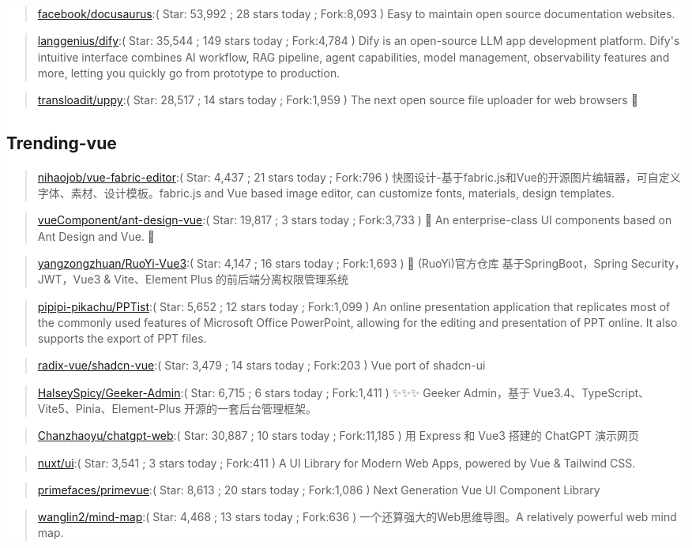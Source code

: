 > [facebook/docusaurus](https://github.com/facebook/docusaurus):( Star: 53,992 ; 28 stars today ; Fork:8,093 ) 
 > Easy to maintain open source documentation websites.

> [langgenius/dify](https://github.com/langgenius/dify):( Star: 35,544 ; 149 stars today ; Fork:4,784 ) 
 > Dify is an open-source LLM app development platform. Dify's intuitive interface combines AI workflow, RAG pipeline, agent capabilities, model management, observability features and more, letting you quickly go from prototype to production.

> [transloadit/uppy](https://github.com/transloadit/uppy):( Star: 28,517 ; 14 stars today ; Fork:1,959 ) 
 > The next open source file uploader for web browsers 🐶

## Trending-vue
> [nihaojob/vue-fabric-editor](https://github.com/nihaojob/vue-fabric-editor):( Star: 4,437 ; 21 stars today ; Fork:796 ) 
 > 快图设计-基于fabric.js和Vue的开源图片编辑器，可自定义字体、素材、设计模板。fabric.js and Vue based image editor, can customize fonts, materials, design templates.

> [vueComponent/ant-design-vue](https://github.com/vueComponent/ant-design-vue):( Star: 19,817 ; 3 stars today ; Fork:3,733 ) 
 > 🌈 An enterprise-class UI components based on Ant Design and Vue. 🐜

> [yangzongzhuan/RuoYi-Vue3](https://github.com/yangzongzhuan/RuoYi-Vue3):( Star: 4,147 ; 16 stars today ; Fork:1,693 ) 
 > 🎉 (RuoYi)官方仓库 基于SpringBoot，Spring Security，JWT，Vue3 & Vite、Element Plus 的前后端分离权限管理系统

> [pipipi-pikachu/PPTist](https://github.com/pipipi-pikachu/PPTist):( Star: 5,652 ; 12 stars today ; Fork:1,099 ) 
 > An online presentation application that replicates most of the commonly used features of Microsoft Office PowerPoint, allowing for the editing and presentation of PPT online. It also supports the export of PPT files.

> [radix-vue/shadcn-vue](https://github.com/radix-vue/shadcn-vue):( Star: 3,479 ; 14 stars today ; Fork:203 ) 
 > Vue port of shadcn-ui

> [HalseySpicy/Geeker-Admin](https://github.com/HalseySpicy/Geeker-Admin):( Star: 6,715 ; 6 stars today ; Fork:1,411 ) 
 > ✨✨✨ Geeker Admin，基于 Vue3.4、TypeScript、Vite5、Pinia、Element-Plus 开源的一套后台管理框架。

> [Chanzhaoyu/chatgpt-web](https://github.com/Chanzhaoyu/chatgpt-web):( Star: 30,887 ; 10 stars today ; Fork:11,185 ) 
 > 用 Express 和 Vue3 搭建的 ChatGPT 演示网页

> [nuxt/ui](https://github.com/nuxt/ui):( Star: 3,541 ; 3 stars today ; Fork:411 ) 
 > A UI Library for Modern Web Apps, powered by Vue & Tailwind CSS.

> [primefaces/primevue](https://github.com/primefaces/primevue):( Star: 8,613 ; 20 stars today ; Fork:1,086 ) 
 > Next Generation Vue UI Component Library

> [wanglin2/mind-map](https://github.com/wanglin2/mind-map):( Star: 4,468 ; 13 stars today ; Fork:636 ) 
 > 一个还算强大的Web思维导图。A relatively powerful web mind map.
